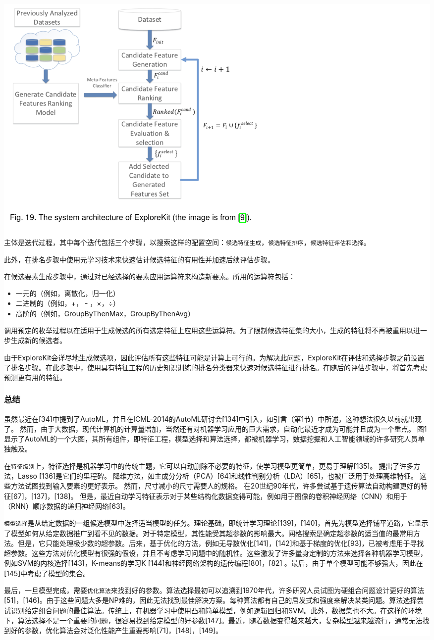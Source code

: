 ![](/img/post/20181207/23.png)

主体是迭代过程，其中每个迭代包括三个步骤，以搜索这样的配置空间：`候选特征生成`，`候选特征排序`，`候选特征评估和选择`。

此外，在排名步骤中使用元学习技术来快速估计候选特征的有用性并加速后续评估步骤。

在候选要素生成步骤中，通过对已经选择的要素应用运算符来构造新要素。所用的运算符包括：
- 一元的（例如，离散化，归一化）
- 二进制的（例如，+， - ，×，÷）
- 高阶的（例如，GroupByThenMax，GroupByThenAvg）

调用预定的枚举过程以在适用于生成候选的所有选定特征上应用这些运算符。为了限制候选特征集的大小，生成的特征将不再被重用以进一步生成新的候选者。

由于ExploreKit会详尽地生成候选项，因此评估所有这些特征可能是计算上可行的。为解决此问题，ExploreKit在评估和选择步骤之前设置了排名步骤。在此步骤中，使用具有特征工程的历史知识训练的排名分类器来快速对候选特征进行排名。在随后的评估步骤中，将首先考虑预测更有用的特征。

### 总结

虽然最近在[34]中提到了AutoML，并且在ICML-2014的AutoML研讨会[134]中引入，如引言（第1节）中所述，这种想法很久以前就出现了。 然而，由于大数据，现代计算机的计算量增加，当然还有对机器学习应用的巨大需求，自动化最近才成为可能并且成为一个重点。 图1显示了AutoML的一个大图，其所有组件，即特征工程，模型选择和算法选择，都被机器学习，数据挖掘和人工智能领域的许多研究人员单独触及。

在`特征级别`上，特征选择是机器学习中的传统主题，它可以自动删除不必要的特征，使学习模型更简单，更易于理解[135]。 提出了许多方法，Lasso [136]是它们的里程碑。 降维方法，如主成分分析（PCA）[64]和线性判别分析（LDA）[65]，也被广泛用于处理高维特征。 这些方法试图找到输入要素的更好表示。 然而，尺寸减小的尺寸需要人的规格。 在20世纪90年代，许多尝试基于遗传算法自动构建更好的特征[67]，[137]，[138]。 但是，最近自动学习特征表示对于某些结构化数据变得可能，例如用于图像的卷积神经网络（CNN）和用于（RNN）顺序数据的递归神经网络[63]。

`模型选择`是从给定数据的一组候选模型中选择适当模型的任务。理论基础，即统计学习理论[139]，[140]，首先为模型选择铺平道路，它显示了模型如何从给定数据推广到看不见的数据。对于特定模型，其性能受其超参数的影响最大。网格搜索是确定超参数的适当值的最常用方法。但是，它只能处理极少数的超参数。后来，基于优化的方法，例如无导数优化[141]，[142]和基于梯度的优化[93]，已被考虑用于寻找超参数。这些方法对优化模型有很强的假设，并且不考虑学习问题中的随机性。这些激发了许多量身定制的方法来选择各种机器学习模型，例如SVM的内核选择[143]，K-means的学习K [144]和神经网络架构的遗传编程[80]，[82] 。最后，由于单个模型可能不够强大，因此在[145]中考虑了模型的集合。

最后，一旦模型完成，需要`优化算法`来找到好的参数。算法选择最初可以追溯到1970年代，许多研究人员试图为硬组合问题设计更好的算法[51]，[146]。由于这些问题大多是NP难的，因此无法找到最佳解决方案。每种算法都有自己的启发式和强度来解决某类问题。算法选择尝试识别给定组合问题的最佳算法。传统上，在机器学习中使用凸和简单模型，例如逻辑回归和SVM。此外，数据集也不大。在这样的环境下，算法选择不是一个重要的问题，很容易找到给定模型的好参数[147]。最近，随着数据变得越来越大，复杂模型越来越流行，通常无法找到好的参数，优化算法会对泛化性能产生重要影响[71]，[148]，[149]。
